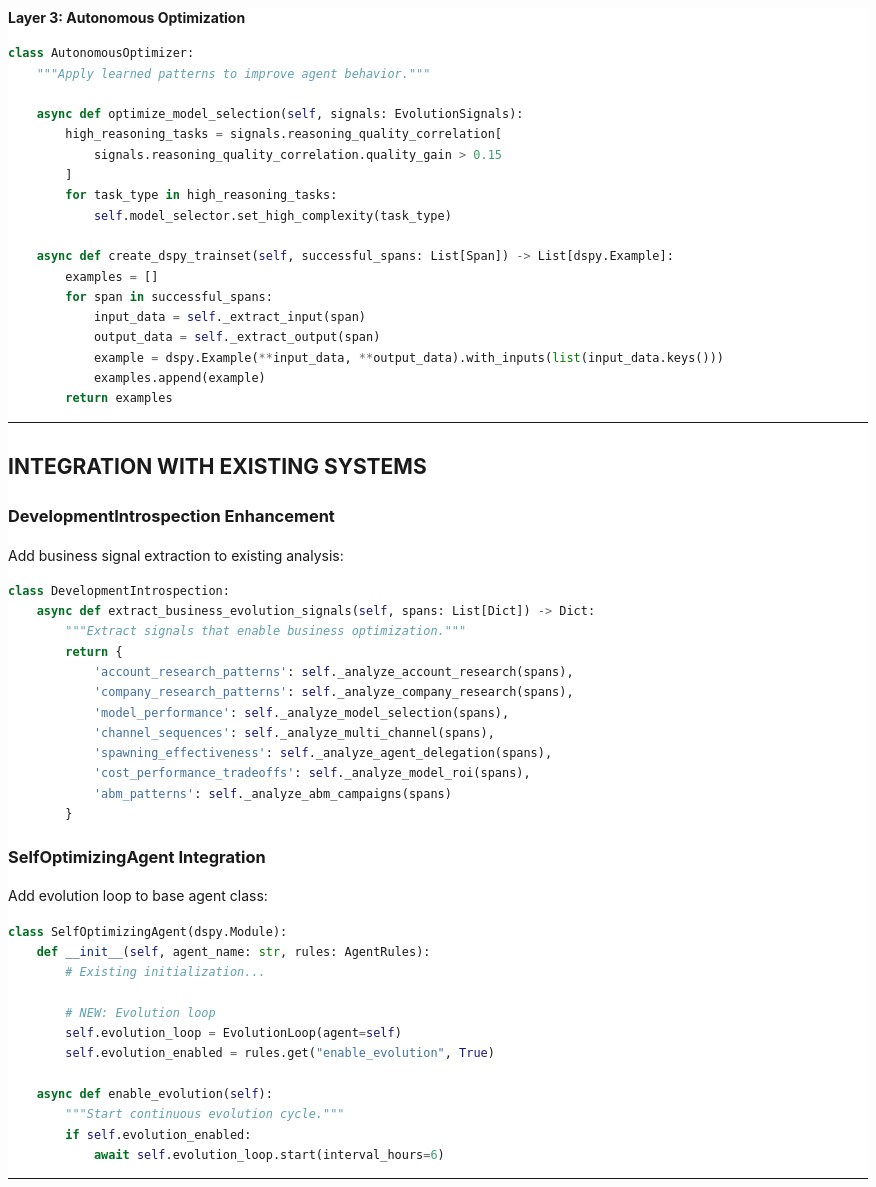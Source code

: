 **Layer 3: Autonomous Optimization**
```python
class AutonomousOptimizer:
    """Apply learned patterns to improve agent behavior."""
    
    async def optimize_model_selection(self, signals: EvolutionSignals):
        high_reasoning_tasks = signals.reasoning_quality_correlation[
            signals.reasoning_quality_correlation.quality_gain > 0.15
        ]
        for task_type in high_reasoning_tasks:
            self.model_selector.set_high_complexity(task_type)
    
    async def create_dspy_trainset(self, successful_spans: List[Span]) -> List[dspy.Example]:
        examples = []
        for span in successful_spans:
            input_data = self._extract_input(span)
            output_data = self._extract_output(span)
            example = dspy.Example(**input_data, **output_data).with_inputs(list(input_data.keys()))
            examples.append(example)
        return examples
```

---

## INTEGRATION WITH EXISTING SYSTEMS

### DevelopmentIntrospection Enhancement

Add business signal extraction to existing analysis:

```python
class DevelopmentIntrospection:
    async def extract_business_evolution_signals(self, spans: List[Dict]) -> Dict:
        """Extract signals that enable business optimization."""
        return {
            'account_research_patterns': self._analyze_account_research(spans),
            'company_research_patterns': self._analyze_company_research(spans),
            'model_performance': self._analyze_model_selection(spans),
            'channel_sequences': self._analyze_multi_channel(spans),
            'spawning_effectiveness': self._analyze_agent_delegation(spans),
            'cost_performance_tradeoffs': self._analyze_model_roi(spans),
            'abm_patterns': self._analyze_abm_campaigns(spans)
        }
```

### SelfOptimizingAgent Integration

Add evolution loop to base agent class:

```python
class SelfOptimizingAgent(dspy.Module):
    def __init__(self, agent_name: str, rules: AgentRules):
        # Existing initialization...
        
        # NEW: Evolution loop
        self.evolution_loop = EvolutionLoop(agent=self)
        self.evolution_enabled = rules.get("enable_evolution", True)
    
    async def enable_evolution(self):
        """Start continuous evolution cycle."""
        if self.evolution_enabled:
            await self.evolution_loop.start(interval_hours=6)
```

---